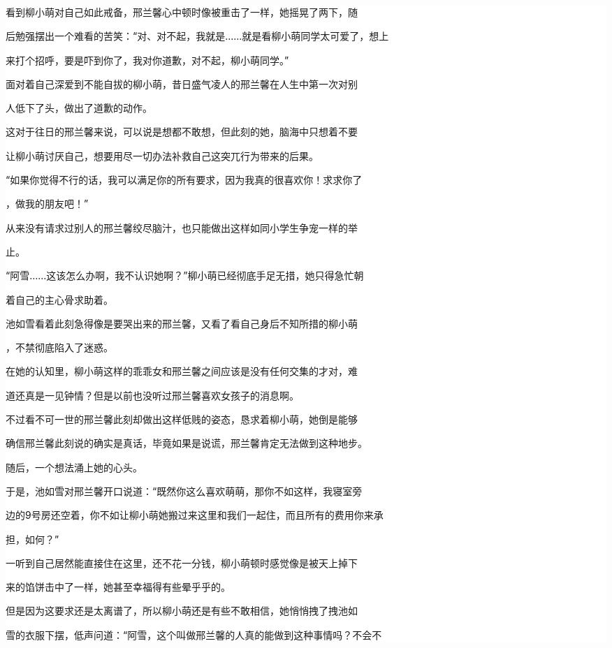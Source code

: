

看到柳小萌对自己如此戒备，邢兰馨心中顿时像被重击了一样，她摇晃了两下，随

后勉强摆出一个难看的苦笑：“对、对不起，我就是……就是看柳小萌同学太可爱了，想上

来打个招呼，要是吓到你了，我对你道歉，对不起，柳小萌同学。”

面对着自己深爱到不能自拔的柳小萌，昔日盛气凌人的邢兰馨在人生中第一次对别

人低下了头，做出了道歉的动作。

这对于往日的邢兰馨来说，可以说是想都不敢想，但此刻的她，脑海中只想着不要

让柳小萌讨厌自己，想要用尽一切办法补救自己这突兀行为带来的后果。



“如果你觉得不行的话，我可以满足你的所有要求，因为我真的很喜欢你！求求你了

，做我的朋友吧！”

从来没有请求过别人的邢兰馨绞尽脑汁，也只能做出这样如同小学生争宠一样的举

止。



“阿雪……这该怎么办啊，我不认识她啊？”柳小萌已经彻底手足无措，她只得急忙朝

着自己的主心骨求助着。



池如雪看着此刻急得像是要哭出来的邢兰馨，又看了看自己身后不知所措的柳小萌

，不禁彻底陷入了迷惑。



在她的认知里，柳小萌这样的乖乖女和邢兰馨之间应该是没有任何交集的才对，难

道还真是一见钟情？但是以前也没听过邢兰馨喜欢女孩子的消息啊。

不过看不可一世的邢兰馨此刻却做出这样低贱的姿态，恳求着柳小萌，她倒是能够

确信邢兰馨此刻说的确实是真话，毕竟如果是说谎，邢兰馨肯定无法做到这种地步。



随后，一个想法涌上她的心头。



于是，池如雪对邢兰馨开口说道：“既然你这么喜欢萌萌，那你不如这样，我寝室旁

边的9号房还空着，你不如让柳小萌她搬过来这里和我们一起住，而且所有的费用你来承

担，如何？”



一听到自己居然能直接住在这里，还不花一分钱，柳小萌顿时感觉像是被天上掉下

来的馅饼击中了一样，她甚至幸福得有些晕乎乎的。



但是因为这要求还是太离谱了，所以柳小萌还是有些不敢相信，她悄悄拽了拽池如

雪的衣服下摆，低声问道：“阿雪，这个叫做邢兰馨的人真的能做到这种事情吗？不会不
